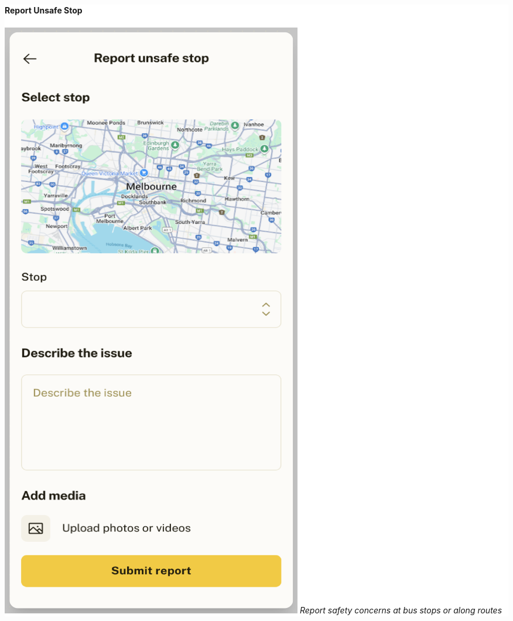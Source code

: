 #### Report Unsafe Stop
![Report Form](screenshots/report_unsafe_stop_form.png)
*Report safety concerns at bus stops or along routes*
